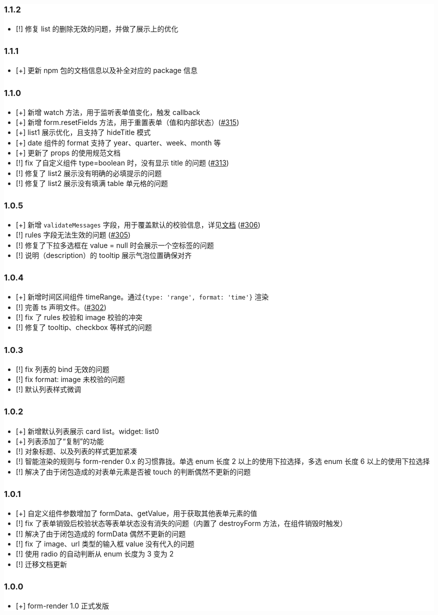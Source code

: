 ### 1.1.2

- [!] 修复 list 的删除无效的问题，并做了展示上的优化

### 1.1.1

- [+] 更新 npm 包的文档信息以及补全对应的 package 信息

### 1.1.0

- [+] 新增 watch 方法，用于监听表单值变化，触发 callback
- [+] 新增 form.resetFields 方法，用于重置表单（值和内部状态）([#315](https://github.com/alibaba/x-render/issues/315))
- [+] list1 展示优化，且支持了 hideTitle 模式
- [+] date 组件的 format 支持了 year、quarter、week、month 等
- [+] 更新了 props 的使用规范文档
- [!] fix 了自定义组件 type=boolean 时，没有显示 title 的问题 ([#313](https://github.com/alibaba/x-render/issues/313))
- [!] 修复了 list2 展示没有明确的必填提示的问题
- [!] 修复了 list2 展示没有填满 table 单元格的问题

### 1.0.5

- [+] 新增 `validateMessages` 字段，用于覆盖默认的校验信息，详见[文档](https://xrender.fun/form-render#validatemessages) ([#306](https://github.com/alibaba/x-render/issues/306))
- [!] rules 字段无法生效的问题 ([#305](https://github.com/alibaba/x-render/issues/305))
- [!] 修复了下拉多选框在 value = null 时会展示一个空标签的问题
- [!] 说明（description）的 tooltip 展示气泡位置确保对齐

### 1.0.4

- [+] 新增时间区间组件 timeRange。通过`{type: 'range', format: 'time'}` 渲染
- [!] 完善 ts 声明文件。([#302](https://github.com/alibaba/x-render/pull/302))
- [!] fix 了 rules 校验和 image 校验的冲突
- [!] 修复了 tooltip、checkbox 等样式的问题

### 1.0.3

- [!] fix 列表的 bind 无效的问题
- [!] fix format: image 未校验的问题
- [!] 默认列表样式微调

### 1.0.2

- [+] 新增默认列表展示 card list。widget: list0
- [+] 列表添加了“复制”的功能
- [!] 对象标题、以及列表的样式更加紧凑
- [!] 智能渲染的规则与 form-render 0.x 的习惯靠拢。单选 enum 长度 2 以上的使用下拉选择，多选 enum 长度 6 以上的使用下拉选择
- [!] 解决了由于闭包造成的对表单元素是否被 touch 的判断偶然不更新的问题

### 1.0.1

- [+] 自定义组件参数增加了 formData、getValue，用于获取其他表单元素的值
- [!] fix 了表单销毁后校验状态等表单状态没有消失的问题（内置了 destroyForm 方法，在组件销毁时触发）
- [!] 解决了由于闭包造成的 formData 偶然不更新的问题
- [!] fix 了 image、url 类型的输入框 value 没有代入的问题
- [!] 使用 radio 的自动判断从 enum 长度为 3 变为 2
- [!] 迁移文档更新

### 1.0.0

- [+] form-render 1.0 正式发版
